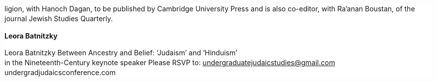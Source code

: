 ligion, with Hanoch Dagan, to be published by Cambridge 
University Press and is also co-editor, with Ra’anan Boustan, 
of the journal Jewish Studies Quarterly.


**Leora Batnitzky**

Leora Batnitzky
Between Ancestry and Belief: 
‘Judaism’ and ‘Hinduism’  
in the Nineteenth-Century
keynote speaker
Please RSVP to: 
undergraduatejudaicstudies@gmail.com
undergradjudaicsconference.com

